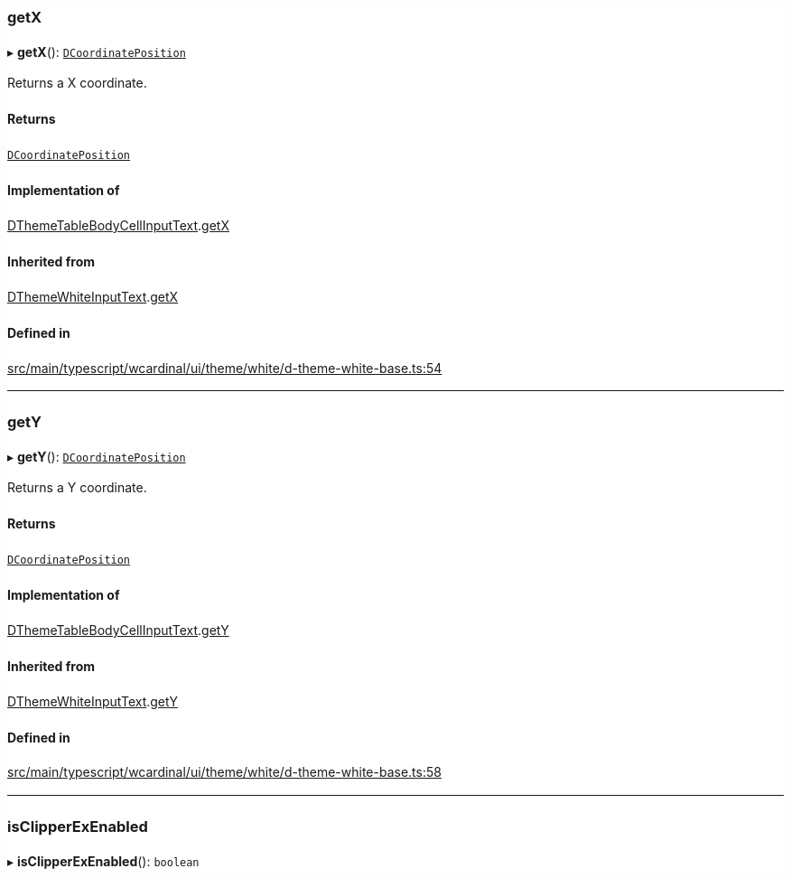 ### getX

▸ **getX**(): [`DCoordinatePosition`](../index.md#dcoordinateposition)

Returns a X coordinate.

#### Returns

[`DCoordinatePosition`](../index.md#dcoordinateposition)

#### Implementation of

[DThemeTableBodyCellInputText](../interfaces/DThemeTableBodyCellInputText.md).[getX](../interfaces/DThemeTableBodyCellInputText.md#getx)

#### Inherited from

[DThemeWhiteInputText](DThemeWhiteInputText.md).[getX](DThemeWhiteInputText.md#getx)

#### Defined in

[src/main/typescript/wcardinal/ui/theme/white/d-theme-white-base.ts:54](https://github.com/winter-cardinal/winter-cardinal-ui/blob/v0.199.0/src/main/typescript/wcardinal/ui/theme/white/d-theme-white-base.ts#L54)

___

### getY

▸ **getY**(): [`DCoordinatePosition`](../index.md#dcoordinateposition)

Returns a Y coordinate.

#### Returns

[`DCoordinatePosition`](../index.md#dcoordinateposition)

#### Implementation of

[DThemeTableBodyCellInputText](../interfaces/DThemeTableBodyCellInputText.md).[getY](../interfaces/DThemeTableBodyCellInputText.md#gety)

#### Inherited from

[DThemeWhiteInputText](DThemeWhiteInputText.md).[getY](DThemeWhiteInputText.md#gety)

#### Defined in

[src/main/typescript/wcardinal/ui/theme/white/d-theme-white-base.ts:58](https://github.com/winter-cardinal/winter-cardinal-ui/blob/v0.199.0/src/main/typescript/wcardinal/ui/theme/white/d-theme-white-base.ts#L58)

___

### isClipperExEnabled

▸ **isClipperExEnabled**(): `boolean`
